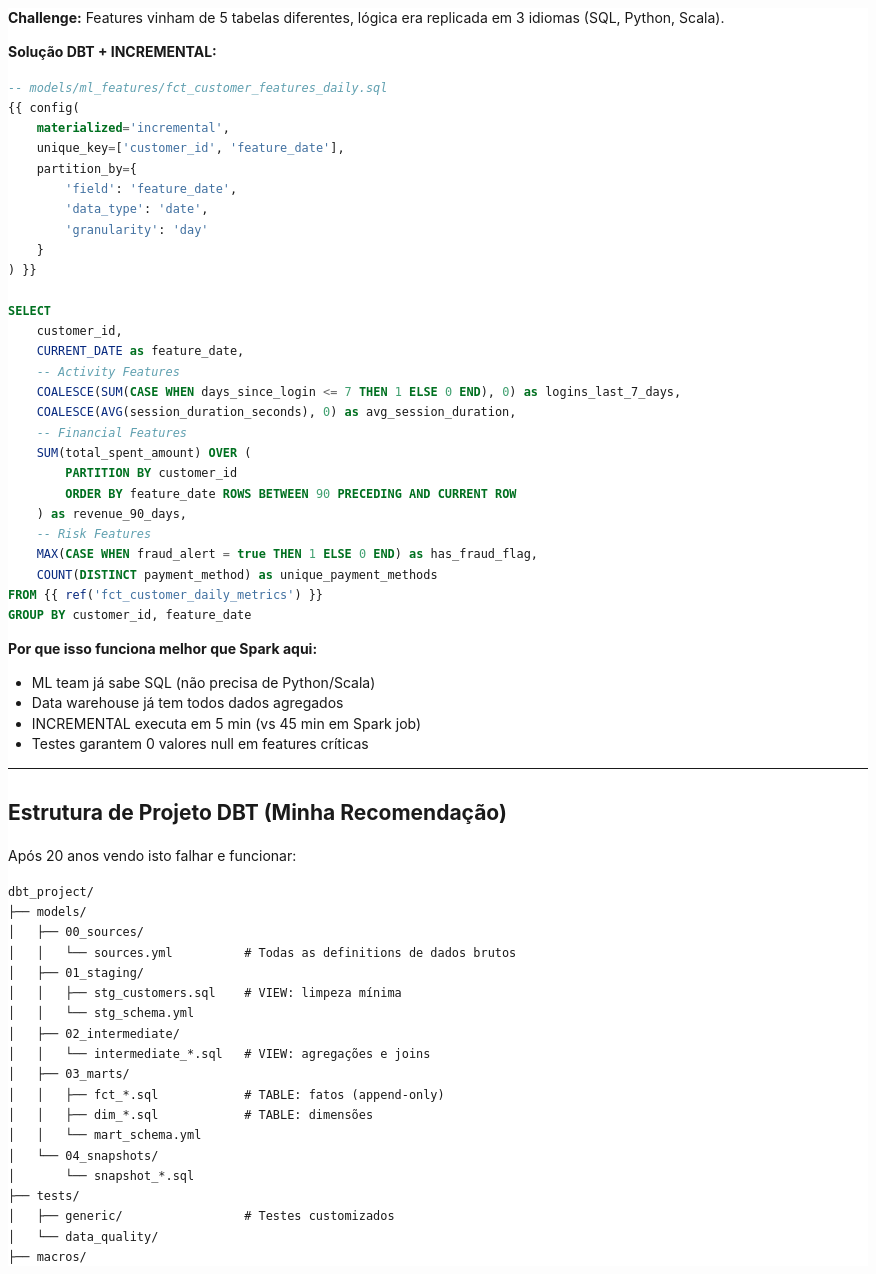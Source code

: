 **Challenge:** Features vinham de 5 tabelas diferentes, lógica era replicada em 3 idiomas (SQL, Python, Scala).

**Solução DBT + INCREMENTAL:**
```sql
-- models/ml_features/fct_customer_features_daily.sql
{{ config(
    materialized='incremental',
    unique_key=['customer_id', 'feature_date'],
    partition_by={
        'field': 'feature_date',
        'data_type': 'date',
        'granularity': 'day'
    }
) }}

SELECT 
    customer_id,
    CURRENT_DATE as feature_date,
    -- Activity Features
    COALESCE(SUM(CASE WHEN days_since_login <= 7 THEN 1 ELSE 0 END), 0) as logins_last_7_days,
    COALESCE(AVG(session_duration_seconds), 0) as avg_session_duration,
    -- Financial Features
    SUM(total_spent_amount) OVER (
        PARTITION BY customer_id 
        ORDER BY feature_date ROWS BETWEEN 90 PRECEDING AND CURRENT ROW
    ) as revenue_90_days,
    -- Risk Features
    MAX(CASE WHEN fraud_alert = true THEN 1 ELSE 0 END) as has_fraud_flag,
    COUNT(DISTINCT payment_method) as unique_payment_methods
FROM {{ ref('fct_customer_daily_metrics') }}
GROUP BY customer_id, feature_date
```

**Por que isso funciona melhor que Spark aqui:**
- ML team já sabe SQL (não precisa de Python/Scala)
- Data warehouse já tem todos dados agregados
- INCREMENTAL executa em 5 min (vs 45 min em Spark job)
- Testes garantem 0 valores null em features críticas

---

## Estrutura de Projeto DBT (Minha Recomendação)

Após 20 anos vendo isto falhar e funcionar:

```
dbt_project/
├── models/
│   ├── 00_sources/
│   │   └── sources.yml          # Todas as definitions de dados brutos
│   ├── 01_staging/
│   │   ├── stg_customers.sql    # VIEW: limpeza mínima
│   │   └── stg_schema.yml
│   ├── 02_intermediate/
│   │   └── intermediate_*.sql   # VIEW: agregações e joins
│   ├── 03_marts/
│   │   ├── fct_*.sql            # TABLE: fatos (append-only)
│   │   ├── dim_*.sql            # TABLE: dimensões
│   │   └── mart_schema.yml
│   └── 04_snapshots/
│       └── snapshot_*.sql
├── tests/
│   ├── generic/                 # Testes customizados
│   └── data_quality/
├── macros/
```